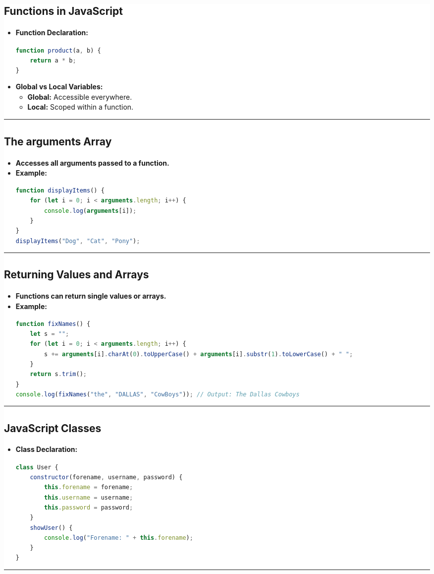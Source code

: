 
## Functions in JavaScript
- **Function Declaration:**
  ```javascript
  function product(a, b) {
      return a * b;
  }
  ```
- **Global vs Local Variables:**
  - **Global:** Accessible everywhere.
  - **Local:** Scoped within a function.

---

## The arguments Array
- **Accesses all arguments passed to a function.**
- **Example:**
  ```javascript
  function displayItems() {
      for (let i = 0; i < arguments.length; i++) {
          console.log(arguments[i]);
      }
  }
  displayItems("Dog", "Cat", "Pony");
  ```

---

## Returning Values and Arrays
- **Functions can return single values or arrays.**
- **Example:**
  ```javascript
  function fixNames() {
      let s = "";
      for (let i = 0; i < arguments.length; i++) {
          s += arguments[i].charAt(0).toUpperCase() + arguments[i].substr(1).toLowerCase() + " ";
      }
      return s.trim();
  }
  console.log(fixNames("the", "DALLAS", "CowBoys")); // Output: The Dallas Cowboys
  ```

---

## JavaScript Classes
- **Class Declaration:**
  ```javascript
  class User {
      constructor(forename, username, password) {
          this.forename = forename;
          this.username = username;
          this.password = password;
      }
      showUser() {
          console.log("Forename: " + this.forename);
      }
  }
  ```

---